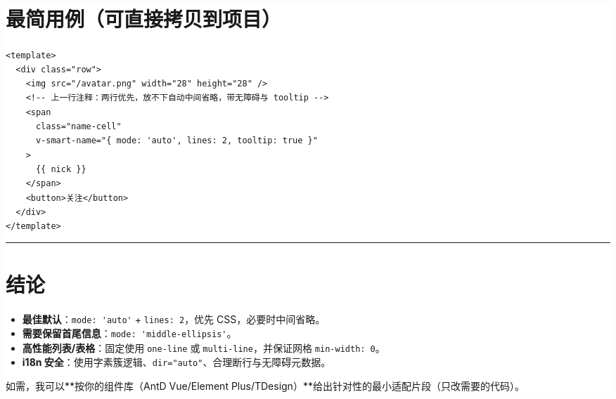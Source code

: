 
# 最简用例（可直接拷贝到项目）

```vue
<template>
  <div class="row">
    <img src="/avatar.png" width="28" height="28" />
    <!-- 上一行注释：两行优先，放不下自动中间省略，带无障碍与 tooltip -->
    <span
      class="name-cell"
      v-smart-name="{ mode: 'auto', lines: 2, tooltip: true }"
    >
      {{ nick }}
    </span>
    <button>关注</button>
  </div>
</template>
```

---

# 结论

- **最佳默认**：`mode: 'auto'` + `lines: 2`，优先 CSS，必要时中间省略。
- **需要保留首尾信息**：`mode: 'middle-ellipsis'`。
- **高性能列表/表格**：固定使用 `one-line` 或 `multi-line`，并保证网格 `min-width: 0`。
- **i18n 安全**：使用字素簇逻辑、`dir="auto"`、合理断行与无障碍元数据。

如需，我可以\*\*按你的组件库（AntD Vue/Element Plus/TDesign）\*\*给出针对性的最小适配片段（只改需要的代码）。
